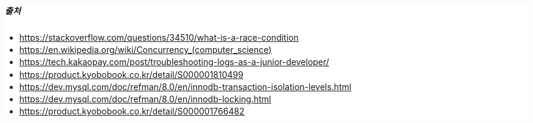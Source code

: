 
##### 출처
- https://stackoverflow.com/questions/34510/what-is-a-race-condition
- https://en.wikipedia.org/wiki/Concurrency_(computer_science)
- https://tech.kakaopay.com/post/troubleshooting-logs-as-a-junior-developer/
- https://product.kyobobook.co.kr/detail/S000001810499
- https://dev.mysql.com/doc/refman/8.0/en/innodb-transaction-isolation-levels.html
- https://dev.mysql.com/doc/refman/8.0/en/innodb-locking.html
- https://product.kyobobook.co.kr/detail/S000001766482